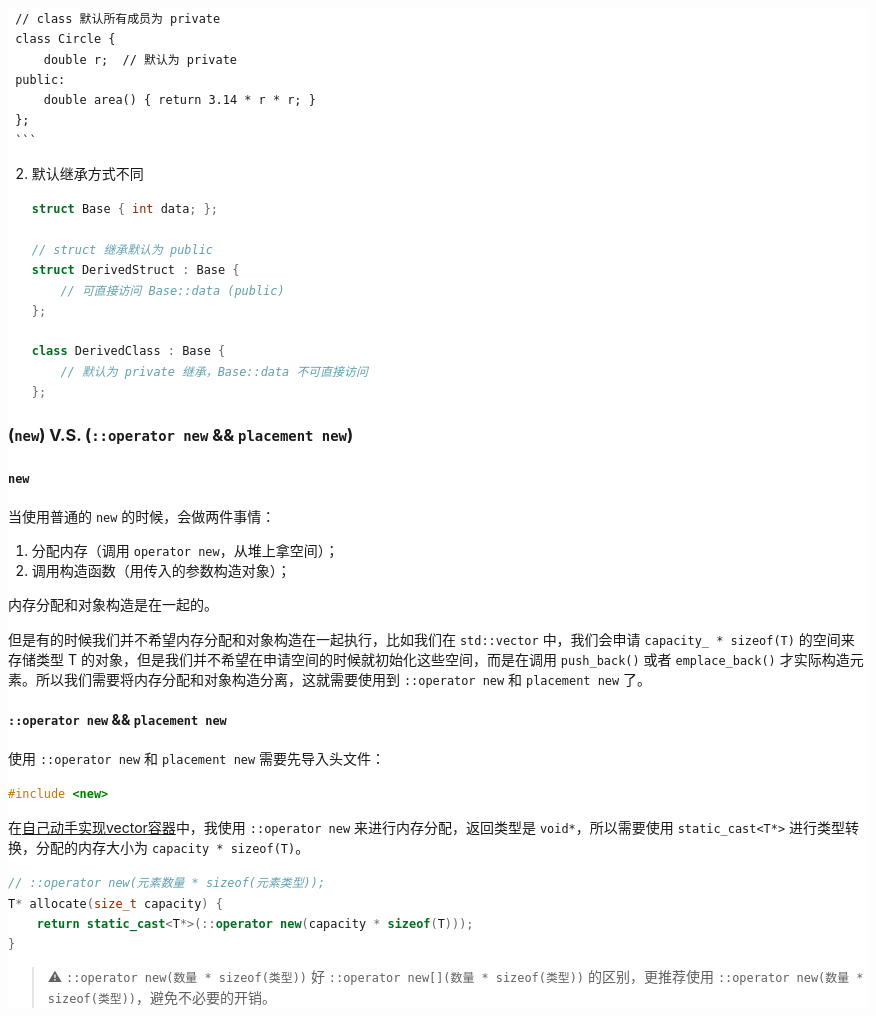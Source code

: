      // class 默认所有成员为 private
     class Circle {
         double r;  // 默认为 private
     public:
         double area() { return 3.14 * r * r; }
     };
     ```

2.   默认继承方式不同

     ```cpp
     struct Base { int data; };
     
     // struct 继承默认为 public
     struct DerivedStruct : Base { 
         // 可直接访问 Base::data (public)
     };
     
     class DerivedClass : Base { 
         // 默认为 private 继承，Base::data 不可直接访问
     };
     ```



### (`new`) V.S. (`::operator new` && `placement new`)

#### `new`

当使用普通的 `new` 的时候，会做两件事情：

1.   分配内存（调用 `operator new`，从堆上拿空间）；
2.   调用构造函数（用传入的参数构造对象）；

内存分配和对象构造是在一起的。

但是有的时候我们并不希望内存分配和对象构造在一起执行，比如我们在 `std::vector` 中，我们会申请 `capacity_ * sizeof(T)` 的空间来存储类型 T 的对象，但是我们并不希望在申请空间的时候就初始化这些空间，而是在调用 `push_back()` 或者 `emplace_back()` 才实际构造元素。所以我们需要将内存分配和对象构造分离，这就需要使用到 `::operator new` 和 `placement new` 了。

#### `::operator new` && `placement new`

使用 `::operator new` 和 `placement new` 需要先导入头文件：
```cpp
#include <new>
```

在[自己动手实现vector容器](../Projects/自己动手实现vector容器.md)中，我使用 `::operator new` 来进行内存分配，返回类型是 `void*`，所以需要使用 `static_cast<T*>` 进行类型转换，分配的内存大小为 `capacity * sizeof(T)`。
```cpp
// ::operator new(元素数量 * sizeof(元素类型));
T* allocate(size_t capacity) {
    return static_cast<T*>(::operator new(capacity * sizeof(T)));
}
```

>   :warning: `::operator new(数量 * sizeof(类型))`  好 `::operator new[](数量 * sizeof(类型))` 的区别，更推荐使用 `::operator new(数量 * sizeof(类型))`，避免不必要的开销。
